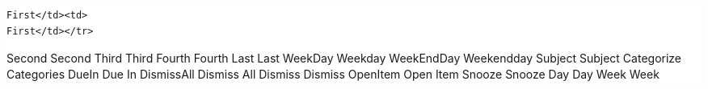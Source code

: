     First</td><td>
    First</td></tr>
<tr>
<td>
    Second</td><td>
    Second</td></tr>
<tr>
<td>
    Third</td><td>
    Third</td></tr>
<tr>
<td>
    Fourth</td><td>
    Fourth</td></tr>
<tr>
<td>
    Last</td><td>
    Last</td></tr>
<tr>
<td>
    WeekDay</td><td>
    Weekday</td></tr>
<tr>
<td>
    WeekEndDay</td><td>
    Weekendday</td></tr>
<tr>
<td>
    Subject</td><td>
    Subject</td></tr>
<tr>
<td>
    Categorize</td><td>
    Categories</td></tr>
<tr>
<td>
    DueIn</td><td>
    Due In</td></tr>
<tr>
<td>
    DismissAll</td><td>
    Dismiss All</td></tr>
<tr>
<td>
    Dismiss</td><td>
    Dismiss</td></tr>
<tr>
<td>
    OpenItem</td><td>
    Open Item</td></tr>
<tr>
<td>
    Snooze</td><td>
    Snooze</td></tr>
<tr>
<td>
    Day</td><td>
    Day</td></tr>
<tr>
<td>
    Week</td><td>
    Week</td></tr>
<tr>
<td>